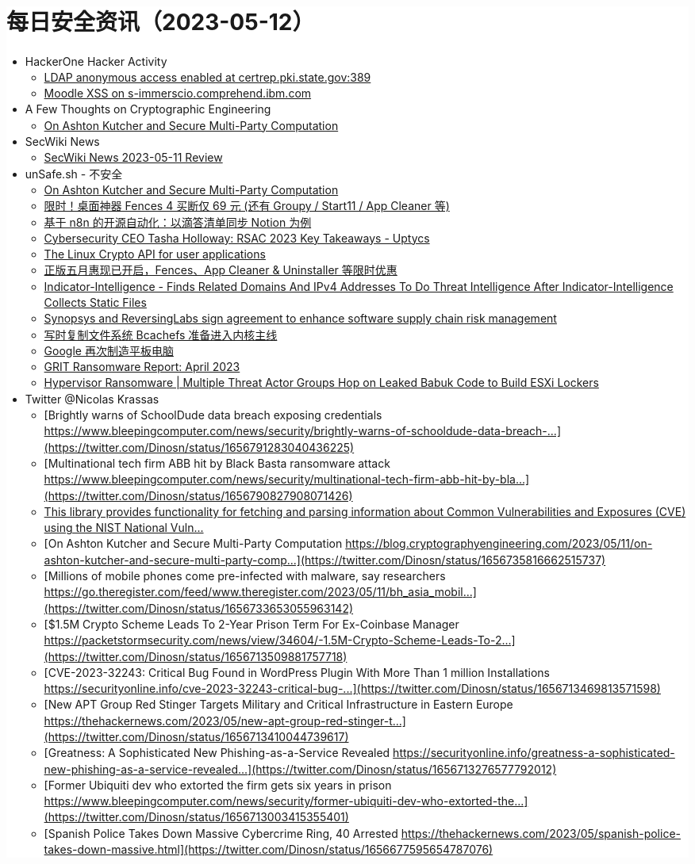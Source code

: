 # 每日安全资讯（2023-05-12）

- HackerOne Hacker Activity
  - [LDAP anonymous access enabled at certrep.pki.state.gov:389](https://hackerone.com/reports/1869184)
  - [Moodle XSS on s-immerscio.comprehend.ibm.com](https://hackerone.com/reports/1848551)
- A Few Thoughts on Cryptographic Engineering
  - [On Ashton Kutcher and Secure Multi-Party Computation](https://blog.cryptographyengineering.com/2023/05/11/on-ashton-kutcher-and-secure-multi-party-computation/)
- SecWiki News
  - [SecWiki News 2023-05-11 Review](http://www.sec-wiki.com/?2023-05-11)
- unSafe.sh - 不安全
  - [On Ashton Kutcher and Secure Multi-Party Computation](https://buaq.net/go-162946.html)
  - [限时！桌面神器 Fences 4 买断仅 69 元 (还有 Groupy / Start11 / App Cleaner 等)](https://buaq.net/go-162954.html)
  - [基于 n8n 的开源自动化：以滴答清单同步 Notion 为例](https://buaq.net/go-162945.html)
  - [Cybersecurity CEO Tasha Holloway: RSAC 2023 Key Takeaways - Uptycs](https://buaq.net/go-162930.html)
  - [The Linux Crypto API for user applications](https://buaq.net/go-162927.html)
  - [正版五月惠现已开启，Fences、App Cleaner & Uninstaller 等限时优惠](https://buaq.net/go-162924.html)
  - [Indicator-Intelligence - Finds Related Domains And IPv4 Addresses To Do Threat Intelligence After Indicator-Intelligence Collects Static Files](https://buaq.net/go-162925.html)
  - [Synopsys and ReversingLabs sign agreement to enhance software supply chain risk management](https://buaq.net/go-162915.html)
  - [写时复制文件系统 Bcachefs 准备进入内核主线](https://buaq.net/go-162928.html)
  - [Google 再次制造平板电脑](https://buaq.net/go-162929.html)
  - [GRIT Ransomware Report: April 2023](https://buaq.net/go-162914.html)
  - [Hypervisor Ransomware | Multiple Threat Actor Groups Hop on Leaked Babuk Code to Build ESXi Lockers](https://buaq.net/go-162917.html)
- Twitter @Nicolas Krassas
  - [Brightly warns of SchoolDude data breach exposing credentials https://www.bleepingcomputer.com/news/security/brightly-warns-of-schooldude-data-breach-...](https://twitter.com/Dinosn/status/1656791283040436225)
  - [Multinational tech firm ABB hit by Black Basta ransomware attack https://www.bleepingcomputer.com/news/security/multinational-tech-firm-abb-hit-by-bla...](https://twitter.com/Dinosn/status/1656790827908071426)
  - [This library provides functionality for fetching and parsing information about Common Vulnerabilities and Exposures (CVE) using the NIST National Vuln...](https://twitter.com/Dinosn/status/1656787348544278529)
  - [On Ashton Kutcher and Secure Multi-Party Computation https://blog.cryptographyengineering.com/2023/05/11/on-ashton-kutcher-and-secure-multi-party-comp...](https://twitter.com/Dinosn/status/1656735816662515737)
  - [Millions of mobile phones come pre-infected with malware, say researchers https://go.theregister.com/feed/www.theregister.com/2023/05/11/bh_asia_mobil...](https://twitter.com/Dinosn/status/1656733653055963142)
  - [$1.5M Crypto Scheme Leads To 2-Year Prison Term For Ex-Coinbase Manager https://packetstormsecurity.com/news/view/34604/-1.5M-Crypto-Scheme-Leads-To-2...](https://twitter.com/Dinosn/status/1656713509881757718)
  - [CVE-2023-32243: Critical Bug Found in WordPress Plugin With More Than 1 million Installations https://securityonline.info/cve-2023-32243-critical-bug-...](https://twitter.com/Dinosn/status/1656713469813571598)
  - [New APT Group Red Stinger Targets Military and Critical Infrastructure in Eastern Europe https://thehackernews.com/2023/05/new-apt-group-red-stinger-t...](https://twitter.com/Dinosn/status/1656713410044739617)
  - [Greatness: A Sophisticated New Phishing-as-a-Service Revealed https://securityonline.info/greatness-a-sophisticated-new-phishing-as-a-service-revealed...](https://twitter.com/Dinosn/status/1656713276577792012)
  - [Former Ubiquiti dev who extorted the firm gets six years in prison https://www.bleepingcomputer.com/news/security/former-ubiquiti-dev-who-extorted-the...](https://twitter.com/Dinosn/status/1656713003415355401)
  - [Spanish Police Takes Down Massive Cybercrime Ring, 40 Arrested https://thehackernews.com/2023/05/spanish-police-takes-down-massive.html](https://twitter.com/Dinosn/status/1656677595654787076)